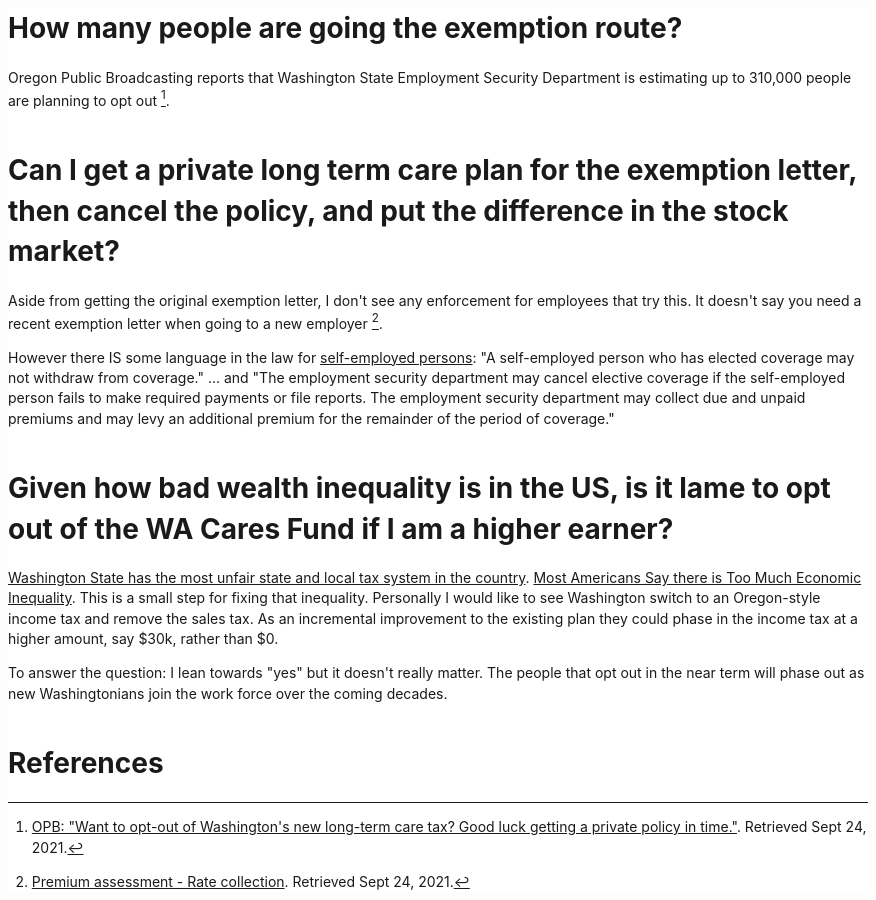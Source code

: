 # How many people are going the exemption route?
Oregon Public Broadcasting reports that Washington State Employment Security Department is estimating up to 310,000 people are planning to opt out [^11].

# Can I get a private long term care plan for the exemption letter, then cancel the policy, and put the difference in the stock market?
Aside from getting the original exemption letter, I don't see any enforcement for employees that try this. It doesn't say you need a recent exemption letter when going to a new employer [^6].

However there IS some language in the law for [self-employed persons](https://app.leg.wa.gov/RCW/default.aspx?cite=50B.04.090): "A self-employed person who has elected coverage may not withdraw from coverage." ... and "The employment security department may cancel elective coverage if the self-employed person fails to make required payments or file reports. The employment security department may collect due and unpaid premiums and may levy an additional premium for the remainder of the period of coverage."

# Given how bad wealth inequality is in the US, is it lame to opt out of the WA Cares Fund if I am a higher earner?
[Washington State has the most unfair state and local tax system in the country](https://washingtonstatewire.com/am-i-taxed-too-much-a-comparative-look-at-washington-state/). [Most Americans Say there is Too Much Economic Inequality](https://www.pewresearch.org/social-trends/2020/01/09/trends-in-income-and-wealth-inequality/). This is a small step for fixing that inequality. Personally I would like to see Washington switch to an Oregon-style income tax and remove the sales tax. As an incremental improvement to the existing plan they could phase in the income tax at a higher amount, say $30k, rather than $0. 

To answer the question: I lean towards "yes" but it doesn't really matter. The people that opt out in the near term will phase out as new Washingtonians join the work force over the coming decades.

# References
[^1]: [Long-Term Services and Supports Trust Program](https://app.leg.wa.gov/RCW/default.aspx?cite=50B.04). Retrieved Sept 24, 2021.
[^2]: [Long-Term Services and Supports Trust Program (pdf)](http://lawfilesext.leg.wa.gov/biennium/2019-20/Pdf/Bills/Session%20Laws/House/1087-S2.SL.pdf). Retrieved Sept 24, 2021.
[^3]: [WA Cares Fund](http://www.wacaresfund.wa.gov/). Retrieved Sept 24, 2021.
[^4]: [Qualified individuals](https://app.leg.wa.gov/RCW/default.aspx?cite=50B.04.050). Retrieved Sept 24, 2021.
[^5]: [Premium assessment - Exemptions](https://app.leg.wa.gov/RCW/default.aspx?cite=50B.04.085). Retrieved Sept 24, 2021.
[^6]: [Premium assessment - Rate collection](https://app.leg.wa.gov/RCW/default.aspx?cite=50B.04.080). Retrieved Sept 24, 2021.
[^7]: [WA Cares Fund King County](https://kingcounty.gov/audience/employees/benefits/your-benefits/life-disability-insurance/wa-cares-fund.aspx). Retrieved Sept 24, 2021.
[^8]: [Applying for Benefits](http://www.wacaresfund.wa.gov/applying-for-benefits/). Retrieved Sept 24, 2021.
[^9]: [Exemptions](http://www.wacaresfund.wa.gov/private-insurance/). Retrieved Sept 24, 2021.
[^10]: [IRS Eligible Long-Term Care Premium Limits](https://apps.irs.gov/app/vita/content/00/00_25_005.jsp?level=basic). Retrieved Sept 24, 2021.
[^11]: [OPB: "Want to opt-out of Washington's new long-term care tax? Good luck getting a private policy in time."](https://www.opb.org/article/2021/08/30/washingtons-long-term-care-tax/). Retrieved Sept 24, 2021.
